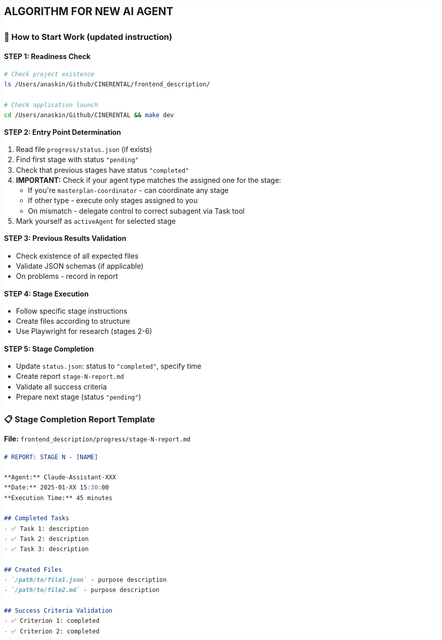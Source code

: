 
## ALGORITHM FOR NEW AI AGENT

### 🚀 How to Start Work (updated instruction)

**STEP 1: Readiness Check**

```bash
# Check project existence
ls /Users/anaskin/Github/CINERENTAL/frontend_description/

# Check application launch
cd /Users/anaskin/Github/CINERENTAL && make dev
```

**STEP 2: Entry Point Determination**

1. Read file `progress/status.json` (if exists)
2. Find first stage with status `"pending"`
3. Check that previous stages have status `"completed"`
4. **IMPORTANT:** Check if your agent type matches the assigned one for the stage:
   - If you're `masterplan-coordinator` - can coordinate any stage
   - If other type - execute only stages assigned to you
   - On mismatch - delegate control to correct subagent via Task tool
5. Mark yourself as `activeAgent` for selected stage

**STEP 3: Previous Results Validation**

- Check existence of all expected files
- Validate JSON schemas (if applicable)
- On problems - record in report

**STEP 4: Stage Execution**

- Follow specific stage instructions
- Create files according to structure
- Use Playwright for research (stages 2-6)

**STEP 5: Stage Completion**

- Update `status.json`: status to `"completed"`, specify time
- Create report `stage-N-report.md`
- Validate all success criteria
- Prepare next stage (status `"pending"`)

### 📋 Stage Completion Report Template

**File:** `frontend_description/progress/stage-N-report.md`

```markdown
# REPORT: STAGE N - [NAME]

**Agent:** Claude-Assistant-XXX
**Date:** 2025-01-XX 15:30:00
**Execution Time:** 45 minutes

## Completed Tasks
- ✅ Task 1: description
- ✅ Task 2: description
- ✅ Task 3: description

## Created Files
- `/path/to/file1.json` - purpose description
- `/path/to/file2.md` - purpose description

## Success Criteria Validation
- ✅ Criterion 1: completed
- ✅ Criterion 2: completed
```